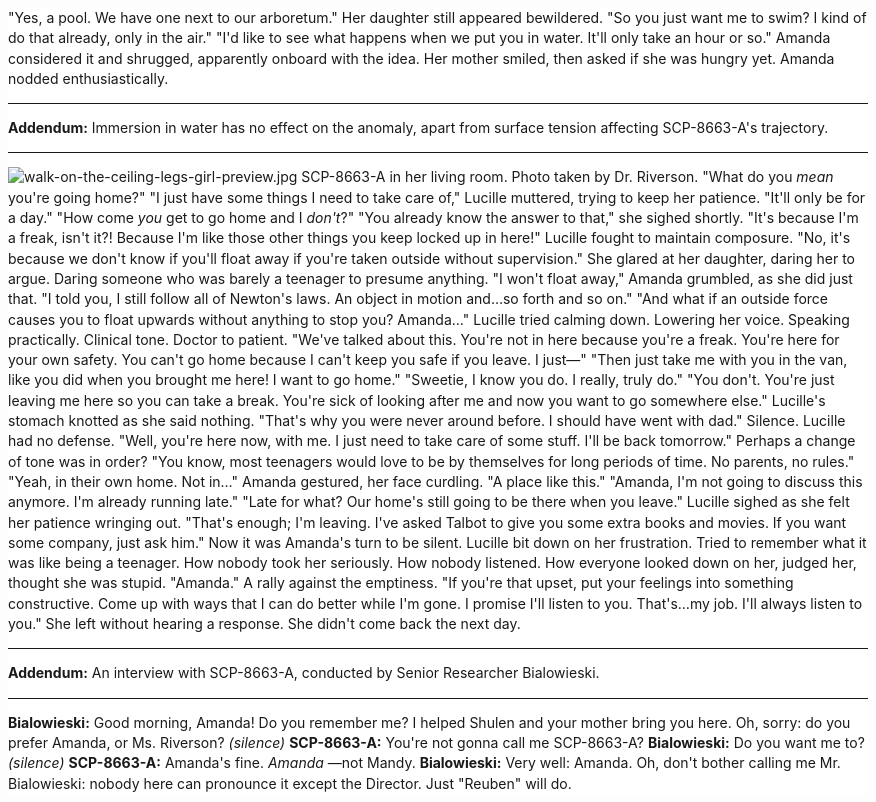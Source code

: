 "Yes, a pool. We have one next to our arboretum."
Her daughter still appeared bewildered. "So you just want me to swim? I kind of do that already, only in the air."
"I'd like to see what happens when we put you in water. It'll only take an hour or so." Amanda considered it and shrugged, apparently onboard with the idea. Her mother smiled, then asked if she was hungry yet. Amanda nodded enthusiastically.
* * *
**Addendum:** Immersion in water has no effect on the anomaly, apart from surface tension affecting SCP-8663-A's trajectory.
* * *
![walk-on-the-ceiling-legs-girl-preview.jpg](https://scp-wiki.wdfiles.com/local--files/scp-8663/walk-on-the-ceiling-legs-girl-preview.jpg)
SCP-8663-A in her living room. Photo taken by Dr. Riverson.
"What do you _mean_ you're going home?"
"I just have some things I need to take care of," Lucille muttered, trying to keep her patience. "It'll only be for a day."
"How come _you_ get to go home and I _don't_?"
"You already know the answer to that," she sighed shortly.
"It's because I'm a freak, isn't it?! Because I'm like those other things you keep locked up in here!"
Lucille fought to maintain composure. "No, it's because we don't know if you'll float away if you're taken outside without supervision." She glared at her daughter, daring her to argue. Daring someone who was barely a teenager to presume anything.
"I won't float away," Amanda grumbled, as she did just that. "I told you, I still follow all of Newton's laws. An object in motion and…so forth and so on."
"And what if an outside force causes you to float upwards without anything to stop you? Amanda…" Lucille tried calming down. Lowering her voice. Speaking practically. Clinical tone. Doctor to patient. "We've talked about this. You're not in here because you're a freak. You're here for your own safety. You can't go home because I can't keep you safe if you leave. I just—"
"Then just take me with you in the van, like you did when you brought me here! I want to go home."
"Sweetie, I know you do. I really, truly do."
"You don't. You're just leaving me here so you can take a break. You're sick of looking after me and now you want to go somewhere else."
Lucille's stomach knotted as she said nothing.
"That's why you were never around before. I should have went with dad."
Silence. Lucille had no defense.
"Well, you're here now, with me. I just need to take care of some stuff. I'll be back tomorrow."
Perhaps a change of tone was in order?
"You know, most teenagers would love to be by themselves for long periods of time. No parents, no rules."
"Yeah, in their own home. Not in…" Amanda gestured, her face curdling. "A place like this."
"Amanda, I'm not going to discuss this anymore. I'm already running late."
"Late for what? Our home's still going to be there when you leave."
Lucille sighed as she felt her patience wringing out. "That's enough; I'm leaving. I've asked Talbot to give you some extra books and movies. If you want some company, just ask him."
Now it was Amanda's turn to be silent. Lucille bit down on her frustration. Tried to remember what it was like being a teenager. How nobody took her seriously. How nobody listened. How everyone looked down on her, judged her, thought she was stupid.
"Amanda." A rally against the emptiness. "If you're that upset, put your feelings into something constructive. Come up with ways that I can do better while I'm gone. I promise I'll listen to you. That's…my job. I'll always listen to you."
She left without hearing a response. She didn't come back the next day.
* * *
**Addendum:** An interview with SCP-8663-A, conducted by Senior Researcher Bialowieski.
* * *
**Bialowieski:** Good morning, Amanda! Do you remember me? I helped Shulen and your mother bring you here. Oh, sorry: do you prefer Amanda, or Ms. Riverson?
_(silence)_
**SCP-8663-A:** You're not gonna call me SCP-8663-A?
**Bialowieski:** Do you want me to?
_(silence)_
**SCP-8663-A:** Amanda's fine. _Amanda_ —not Mandy.
**Bialowieski:** Very well: Amanda. Oh, don't bother calling me Mr. Bialowieski: nobody here can pronounce it except the Director. Just "Reuben" will do.